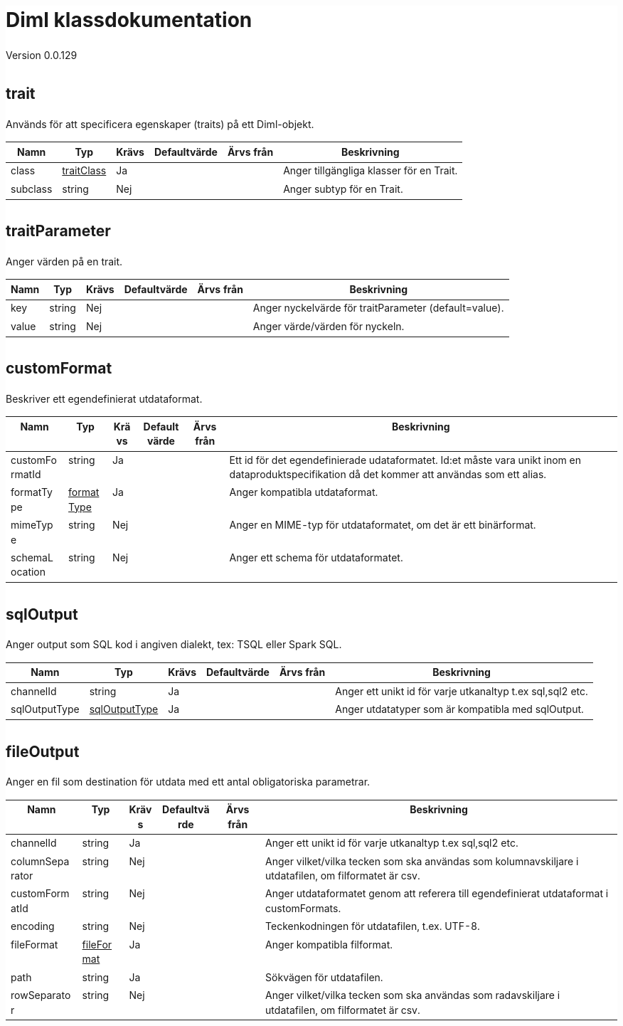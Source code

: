 
# Diml klassdokumentation
Version 0.0.129

## trait
Anv&#xE4;nds f&#xF6;r att specificera egenskaper (traits) p&#xE5; ett Diml-objekt.

| Namn | Typ | Krävs | Defaultvärde | Ärvs från | Beskrivning |
| ---- | --- | ----- | ------------ | --------- | ----------- |
| class | [traitClass](#traitClass) | Ja |  |  | Anger tillg&#xE4;ngliga klasser f&#xF6;r en Trait. |
| subclass | string | Nej |  |  | Anger subtyp f&#xF6;r en Trait. |

## traitParameter
Anger v&#xE4;rden p&#xE5; en trait.

| Namn | Typ | Krävs | Defaultvärde | Ärvs från | Beskrivning |
| ---- | --- | ----- | ------------ | --------- | ----------- |
| key | string | Nej |  |  | Anger nyckelv&#xE4;rde f&#xF6;r traitParameter (default=value). |
| value | string | Nej |  |  | Anger v&#xE4;rde/v&#xE4;rden f&#xF6;r nyckeln. |

## customFormat
Beskriver ett egendefinierat utdataformat.

| Namn | Typ | Krävs | Defaultvärde | Ärvs från | Beskrivning |
| ---- | --- | ----- | ------------ | --------- | ----------- |
| customFormatId | string | Ja |  |  | Ett id f&#xF6;r det egendefinierade udataformatet. Id:et m&#xE5;ste vara unikt inom en dataproduktspecifikation d&#xE5; det kommer att anv&#xE4;ndas som ett alias. |
| formatType | [formatType](#formatType) | Ja |  |  | Anger kompatibla utdataformat. |
| mimeType | string | Nej |  |  | Anger en MIME-typ f&#xF6;r utdataformatet, om det &#xE4;r ett bin&#xE4;rformat. |
| schemaLocation | string | Nej |  |  | Anger ett schema f&#xF6;r utdataformatet. |

## sqlOutput
Anger output som SQL kod i angiven dialekt, tex: TSQL eller Spark SQL.

| Namn | Typ | Krävs | Defaultvärde | Ärvs från | Beskrivning |
| ---- | --- | ----- | ------------ | --------- | ----------- |
| channelId | string | Ja |  |  | Anger ett unikt id f&#xF6;r varje utkanaltyp t.ex sql,sql2 etc. |
| sqlOutputType | [sqlOutputType](#sqlOutputType) | Ja |  |  | Anger utdatatyper som &#xE4;r kompatibla med sqlOutput. |

## fileOutput
Anger en fil som destination f&#xF6;r utdata med ett antal obligatoriska parametrar.

| Namn | Typ | Krävs | Defaultvärde | Ärvs från | Beskrivning |
| ---- | --- | ----- | ------------ | --------- | ----------- |
| channelId | string | Ja |  |  | Anger ett unikt id f&#xF6;r varje utkanaltyp t.ex sql,sql2 etc. |
| columnSeparator | string | Nej |  |  | Anger vilket/vilka tecken som ska anv&#xE4;ndas som kolumnavskiljare i utdatafilen, om filformatet &#xE4;r csv. |
| customFormatId | string | Nej |  |  | Anger utdataformatet genom att referera till egendefinierat utdataformat i customFormats. |
| encoding | string | Nej |  |  | Teckenkodningen f&#xF6;r utdatafilen, t.ex. UTF-8. |
| fileFormat | [fileFormat](#fileFormat) | Ja |  |  | Anger kompatibla filformat. |
| path | string | Ja |  |  | S&#xF6;kv&#xE4;gen f&#xF6;r utdatafilen. |
| rowSeparator | string | Nej |  |  | Anger vilket/vilka tecken som ska anv&#xE4;ndas som radavskiljare i utdatafilen, om filformatet &#xE4;r csv. |